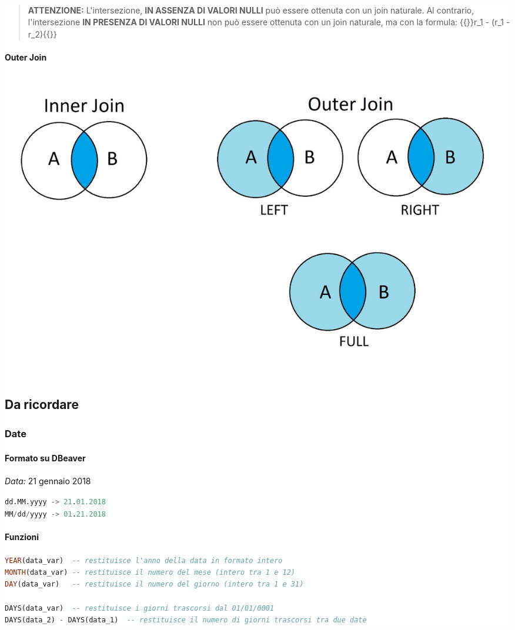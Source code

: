 > **ATTENZIONE:** L'intersezione, **IN ASSENZA DI VALORI NULLI** può essere ottenuta con un join naturale. Al contrario, l'intersezione **IN PRESENZA DI VALORI NULLI** non può essere ottenuta con un join naturale, ma con la formula:
> {{<katex>}}r_1 - (r_1 - r_2){{</katex>}}

#### Outer Join

![Outer Join](./outer_join.jpg)

## Da ricordare

### Date

#### Formato su DBeaver

_Data:_ 21 gennaio 2018

```sql
dd.MM.yyyy -> 21.01.2018
MM/dd/yyyy -> 01.21.2018
```

#### Funzioni

```sql
YEAR(data_var)  -- restituisce l'anno della data in formato intero
MONTH(data_var) -- restituisce il numero del mese (intero tra 1 e 12)
DAY(data_var)   -- restituisce il numero del giorno (intero tra 1 e 31)

DAYS(data_var)  -- restituisce i giorni trascorsi dal 01/01/0001
DAYS(data_2) - DAYS(data_1)  -- restituisce il numero di giorni trascorsi tra due date
```
